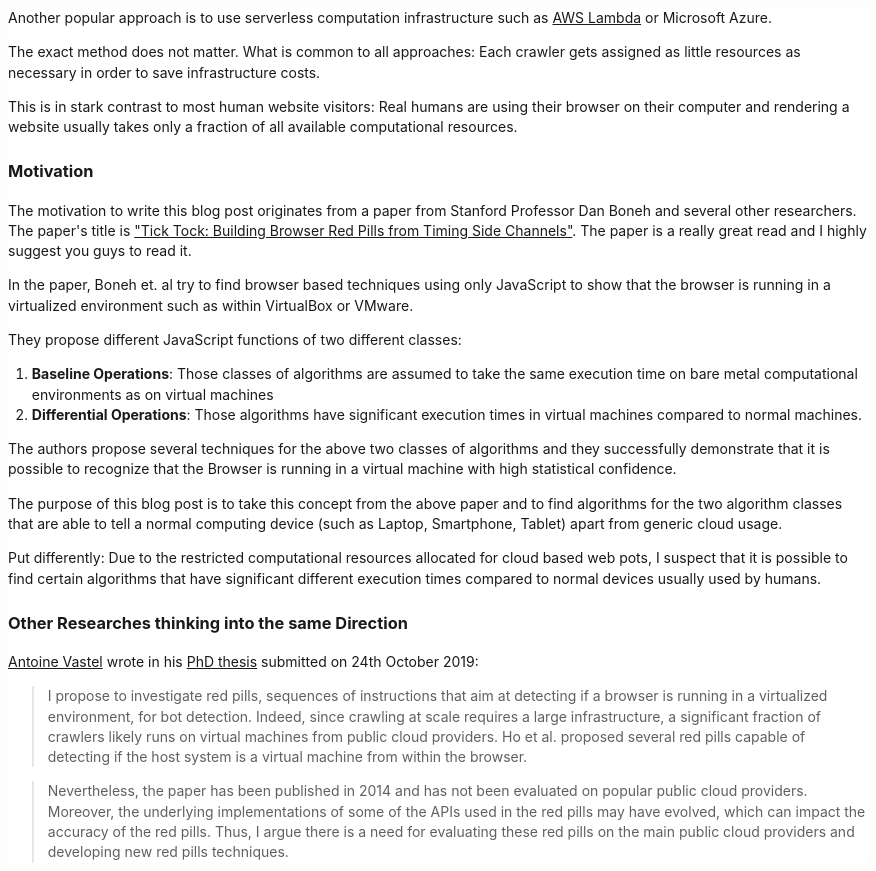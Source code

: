 Another popular approach is to use serverless computation infrastructure such as [AWS Lambda](https://aws.amazon.com/lambda/) or Microsoft Azure.

The exact method does not matter. What is common to all approaches: Each crawler gets assigned as little resources as necessary in order to save infrastructure costs.

This is in stark contrast to most human website visitors: Real humans are using their browser on their computer and rendering a website usually takes only a fraction of all available computational resources.

### Motivation

The motivation to write this blog post originates from a paper from Stanford Professor Dan Boneh and several other researchers. The paper's title is ["Tick Tock: Building Browser Red Pills from Timing Side Channels"](https://crypto.stanford.edu/~dabo/pubs/abstracts/browserRedPills.html). The paper is a really great read and I highly suggest you guys to read it.

In the paper, Boneh et. al try to find browser based techniques using only JavaScript to show that the browser is running in a virtualized environment such as within VirtualBox or VMware.

They propose different JavaScript functions of two different classes:

1. **Baseline Operations**: Those classes of algorithms are assumed to take the same execution time on bare metal computational environments as on virtual machines
2. **Differential Operations**: Those algorithms have significant execution times in virtual machines compared to normal machines.

The authors propose several techniques for the above two classes of algorithms and they successfully demonstrate that it is possible
to recognize that the Browser is running in a virtual machine with high statistical confidence.

The purpose of this blog post is to take this concept from the above paper and to find algorithms for the two algorithm classes 
that are able to tell a normal computing device (such as Laptop, Smartphone, Tablet) apart from generic cloud usage.

Put differently: Due to the restricted computational resources allocated for cloud based web pots, I suspect that it is possible to find certain algorithms that have significant different execution times compared to normal devices usually used by humans.

### Other Researches thinking into the same Direction

[Antoine Vastel](https://antoinevastel.com/) wrote in his [PhD thesis](https://tel.archives-ouvertes.fr/tel-02343930/document) submitted on 24th October 2019:

> I propose to investigate red pills, sequences of instructions that aim at detecting if a
browser is running in a virtualized environment, for bot detection. Indeed, since crawling
at scale requires a large infrastructure, a significant fraction of crawlers likely runs on
virtual machines from public cloud providers. Ho et al. proposed several red pills
capable of detecting if the host system is a virtual machine from within the browser.

> Nevertheless, the paper has been published in 2014 and has not been evaluated on popular
public cloud providers. Moreover, the underlying implementations of some of the APIs
used in the red pills may have evolved, which can impact the accuracy of the red pills.
Thus, I argue there is a need for evaluating these red pills on the main public cloud
providers and developing new red pills techniques.
